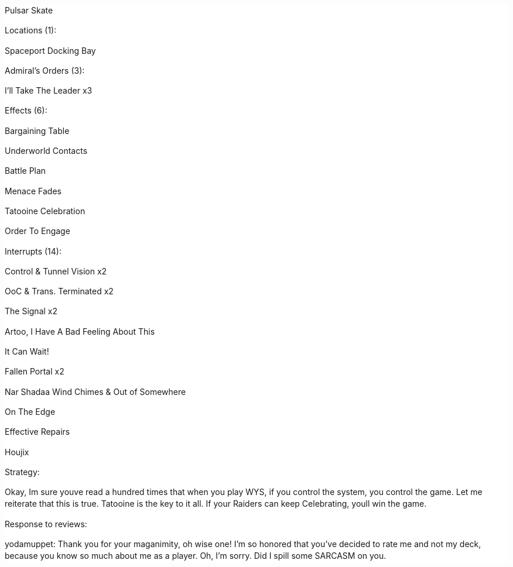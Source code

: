 Pulsar Skate


Locations (1):

Spaceport Docking Bay


Admiral’s Orders (3):

I’ll Take The Leader x3


Effects (6):

Bargaining Table

Underworld Contacts

Battle Plan

Menace Fades

Tatooine Celebration

Order To Engage


Interrupts (14):

Control & Tunnel Vision x2

OoC & Trans. Terminated x2

The Signal x2

Artoo, I Have A Bad Feeling About This

It Can Wait!

Fallen Portal x2

Nar Shadaa Wind Chimes & Out of Somewhere

On The Edge

Effective Repairs

Houjix



Strategy: 

Okay, Im sure youve read a hundred times that when you play WYS, if you control the system, you control the game.  Let me reiterate that this is true.  Tatooine is the key to it all.  If your Raiders can keep Celebrating, youll win the game.


Response to reviews:


yodamuppet: Thank you for your maganimity, oh wise one!  I’m so honored that you’ve decided to rate me and not my deck, because you know so much about me as a player.  Oh, I’m sorry.  Did I spill some SARCASM on you.


